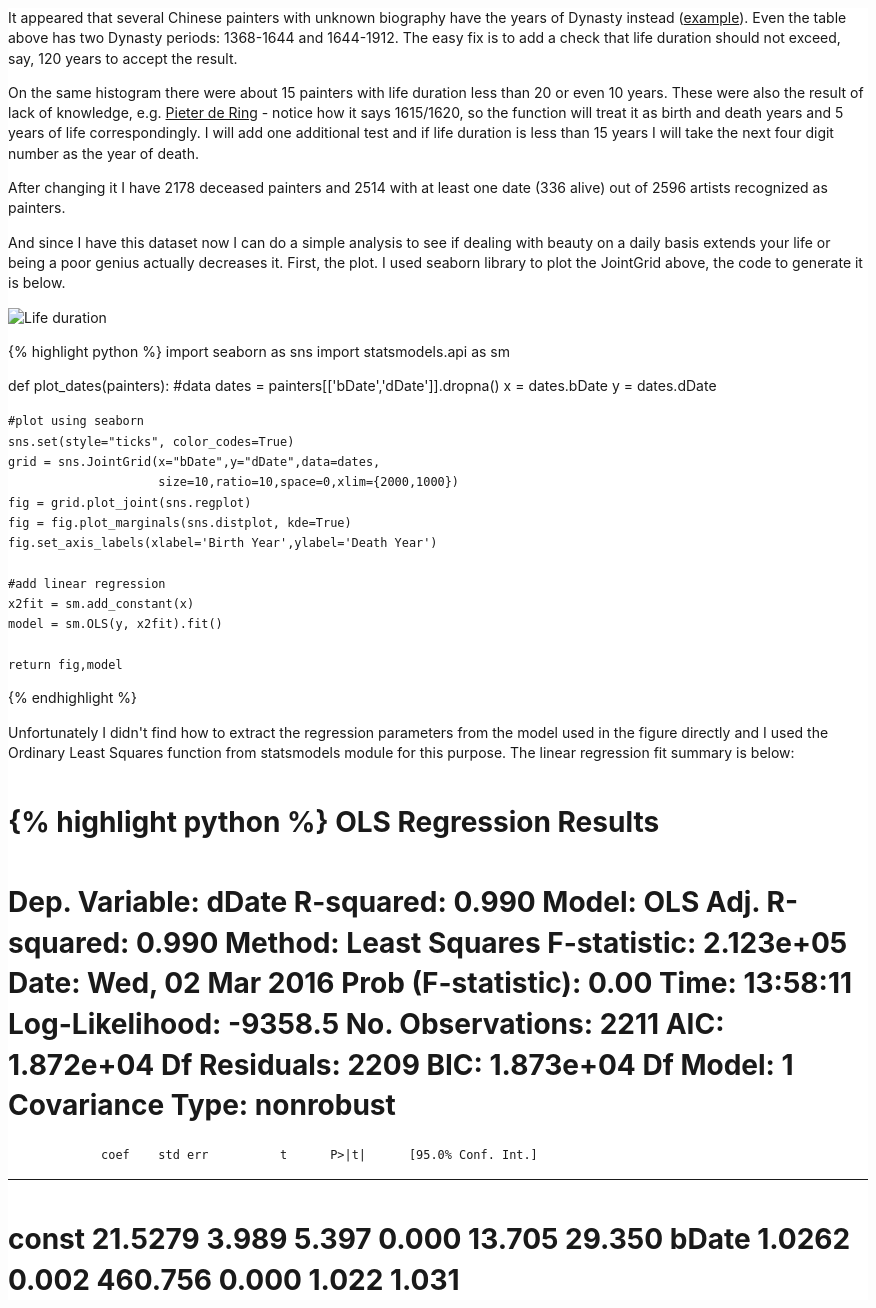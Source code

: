 It appeared that several Chinese painters with unknown biography have the years of Dynasty instead ([example][chinese-example]). Even the table above has two Dynasty periods: 1368-1644 and 1644-1912. The easy fix is to add a check that life duration should not exceed, say, 120 years to accept the result.

On the same histogram there were about 15 painters with life duration less than 20 or even 10 years. These were also the result of lack of knowledge, e.g. [Pieter de Ring][Pieter_de_Ring] - notice how it says 1615/1620, so the function will treat it as birth and death years and 5 years of life correspondingly. I will add one additional test and if life duration is less than 15 years I will take the next four digit number as the year of death.

After changing it I have 2178 deceased painters and 2514 with at least one date (336 alive) out of 2596 artists recognized as painters.



And since I have this dataset now I can do a simple analysis to see if dealing with beauty on a daily basis extends your life or being a poor genius actually decreases it. First, the plot. I used seaborn library to plot the JointGrid above, the code to generate it is below.

![Life duration]({{site.url}}/assets/arttimeline_painters_life.png)

{% highlight python %}
import seaborn as sns
import statsmodels.api as sm

def plot_dates(painters):
    #data
    dates = painters[['bDate','dDate']].dropna()
    x = dates.bDate
    y = dates.dDate
    
    #plot using seaborn
    sns.set(style="ticks", color_codes=True)
    grid = sns.JointGrid(x="bDate",y="dDate",data=dates,
                         size=10,ratio=10,space=0,xlim={2000,1000})
    fig = grid.plot_joint(sns.regplot)    
    fig = fig.plot_marginals(sns.distplot, kde=True)
    fig.set_axis_labels(xlabel='Birth Year',ylabel='Death Year')

    #add linear regression
    x2fit = sm.add_constant(x)
    model = sm.OLS(y, x2fit).fit()  

    return fig,model
{% endhighlight %}

Unfortunately I didn't find how to extract the regression parameters from the model used in the figure directly and I used the Ordinary Least Squares function from statsmodels module for this purpose. The linear regression fit summary is below:

{% highlight python %}
                           OLS Regression Results                            
==============================================================================
Dep. Variable:                  dDate   R-squared:                       0.990
Model:                            OLS   Adj. R-squared:                  0.990
Method:                 Least Squares   F-statistic:                 2.123e+05
Date:                Wed, 02 Mar 2016   Prob (F-statistic):               0.00
Time:                        13:58:11   Log-Likelihood:                -9358.5
No. Observations:                2211   AIC:                         1.872e+04
Df Residuals:                    2209   BIC:                         1.873e+04
Df Model:                           1                                         
Covariance Type:            nonrobust                                         
==============================================================================
                 coef    std err          t      P>|t|      [95.0% Conf. Int.]
------------------------------------------------------------------------------
const         21.5279      3.989      5.397      0.000        13.705    29.350
bDate          1.0262      0.002    460.756      0.000         1.022     1.031
==============================================================================

[story-art]: https://books.google.ca/books?id=1-OfPwAACAAJ&dq
[drawing-right-side]: https://books.google.ca/books?id=2rM8jgEACAAJ&dq
[anaconda]: https://www.continuum.io/downloads
[wiki-painters-list]: https://en.wikipedia.org/wiki/List_of_painters_by_name
[pd-apply]: http://pandas.pydata.org/pandas-docs/stable/generated/pandas.DataFrame.apply.html
[painters-noTOC]: https://en.wikipedia.org/wiki/Leon_Wycz%C3%B3%C5%82kowski
[painters-TOC]: https://en.wikipedia.org/wiki/Mary_Elizabeth_Price
[xpath-axes]: http://www.w3schools.com/xsl/xpath_axes.asp
[scrapy]: http://scrapy.org/
[chinese-example]: https://en.wikipedia.org/wiki/Hu_Zao
[Pieter_de_Ring]: https://en.wikipedia.org/wiki/Pieter_de_Ring